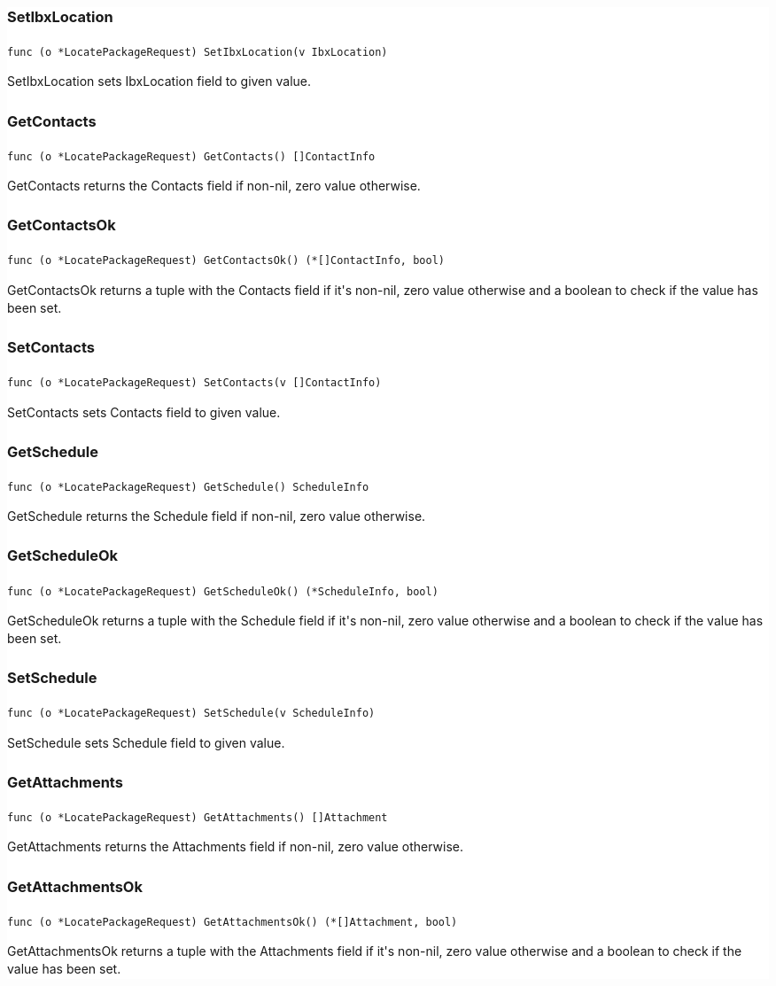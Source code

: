### SetIbxLocation

`func (o *LocatePackageRequest) SetIbxLocation(v IbxLocation)`

SetIbxLocation sets IbxLocation field to given value.


### GetContacts

`func (o *LocatePackageRequest) GetContacts() []ContactInfo`

GetContacts returns the Contacts field if non-nil, zero value otherwise.

### GetContactsOk

`func (o *LocatePackageRequest) GetContactsOk() (*[]ContactInfo, bool)`

GetContactsOk returns a tuple with the Contacts field if it's non-nil, zero value otherwise
and a boolean to check if the value has been set.

### SetContacts

`func (o *LocatePackageRequest) SetContacts(v []ContactInfo)`

SetContacts sets Contacts field to given value.


### GetSchedule

`func (o *LocatePackageRequest) GetSchedule() ScheduleInfo`

GetSchedule returns the Schedule field if non-nil, zero value otherwise.

### GetScheduleOk

`func (o *LocatePackageRequest) GetScheduleOk() (*ScheduleInfo, bool)`

GetScheduleOk returns a tuple with the Schedule field if it's non-nil, zero value otherwise
and a boolean to check if the value has been set.

### SetSchedule

`func (o *LocatePackageRequest) SetSchedule(v ScheduleInfo)`

SetSchedule sets Schedule field to given value.


### GetAttachments

`func (o *LocatePackageRequest) GetAttachments() []Attachment`

GetAttachments returns the Attachments field if non-nil, zero value otherwise.

### GetAttachmentsOk

`func (o *LocatePackageRequest) GetAttachmentsOk() (*[]Attachment, bool)`

GetAttachmentsOk returns a tuple with the Attachments field if it's non-nil, zero value otherwise
and a boolean to check if the value has been set.
